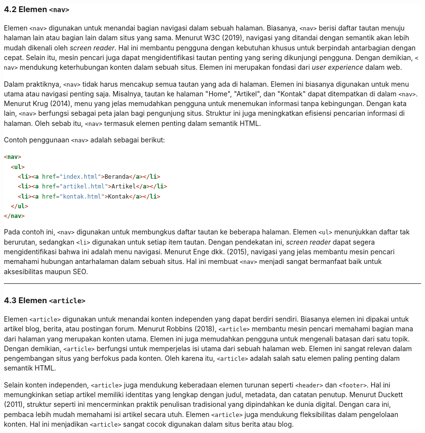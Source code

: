 ### 4.2 Elemen `<nav>`

Elemen `<nav>` digunakan untuk menandai bagian navigasi dalam sebuah halaman. Biasanya, `<nav>` berisi daftar tautan menuju halaman lain atau bagian lain dalam situs yang sama. Menurut W3C (2019), navigasi yang ditandai dengan semantik akan lebih mudah dikenali oleh *screen reader*. Hal ini membantu pengguna dengan kebutuhan khusus untuk berpindah antarbagian dengan cepat. Selain itu, mesin pencari juga dapat mengidentifikasi tautan penting yang sering dikunjungi pengguna. Dengan demikian, `<nav>` mendukung keterhubungan konten dalam sebuah situs. Elemen ini merupakan fondasi dari *user experience* dalam web.

Dalam praktiknya, `<nav>` tidak harus mencakup semua tautan yang ada di halaman. Elemen ini biasanya digunakan untuk menu utama atau navigasi penting saja. Misalnya, tautan ke halaman "Home", "Artikel", dan "Kontak" dapat ditempatkan di dalam `<nav>`. Menurut Krug (2014), menu yang jelas memudahkan pengguna untuk menemukan informasi tanpa kebingungan. Dengan kata lain, `<nav>` berfungsi sebagai peta jalan bagi pengunjung situs. Struktur ini juga meningkatkan efisiensi pencarian informasi di halaman. Oleh sebab itu, `<nav>` termasuk elemen penting dalam semantik HTML.

Contoh penggunaan `<nav>` adalah sebagai berikut:

```html
<nav>
  <ul>
    <li><a href="index.html">Beranda</a></li>
    <li><a href="artikel.html">Artikel</a></li>
    <li><a href="kontak.html">Kontak</a></li>
  </ul>
</nav>
```

Pada contoh ini, `<nav>` digunakan untuk membungkus daftar tautan ke beberapa halaman. Elemen `<ul>` menunjukkan daftar tak berurutan, sedangkan `<li>` digunakan untuk setiap item tautan. Dengan pendekatan ini, *screen reader* dapat segera mengidentifikasi bahwa ini adalah menu navigasi. Menurut Enge dkk. (2015), navigasi yang jelas membantu mesin pencari memahami hubungan antarhalaman dalam sebuah situs. Hal ini membuat `<nav>` menjadi sangat bermanfaat baik untuk aksesibilitas maupun SEO.

---

### 4.3 Elemen `<article>`

Elemen `<article>` digunakan untuk menandai konten independen yang dapat berdiri sendiri. Biasanya elemen ini dipakai untuk artikel blog, berita, atau postingan forum. Menurut Robbins (2018), `<article>` membantu mesin pencari memahami bagian mana dari halaman yang merupakan konten utama. Elemen ini juga memudahkan pengguna untuk mengenali batasan dari satu topik. Dengan demikian, `<article>` berfungsi untuk memperjelas isi utama dari sebuah halaman web. Elemen ini sangat relevan dalam pengembangan situs yang berfokus pada konten. Oleh karena itu, `<article>` adalah salah satu elemen paling penting dalam semantik HTML.

Selain konten independen, `<article>` juga mendukung keberadaan elemen turunan seperti `<header>` dan `<footer>`. Hal ini memungkinkan setiap artikel memiliki identitas yang lengkap dengan judul, metadata, dan catatan penutup. Menurut Duckett (2011), struktur seperti ini mencerminkan praktik penulisan tradisional yang dipindahkan ke dunia digital. Dengan cara ini, pembaca lebih mudah memahami isi artikel secara utuh. Elemen `<article>` juga mendukung fleksibilitas dalam pengelolaan konten. Hal ini menjadikan `<article>` sangat cocok digunakan dalam situs berita atau blog.
